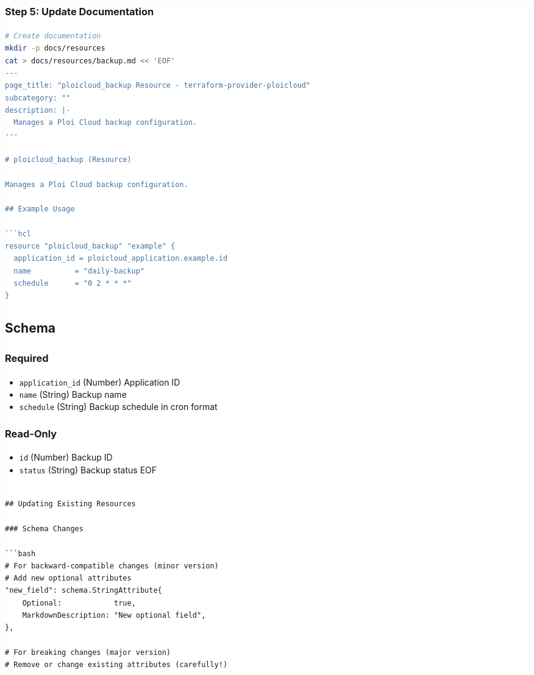 ### Step 5: Update Documentation

```bash
# Create documentation
mkdir -p docs/resources
cat > docs/resources/backup.md << 'EOF'
---
page_title: "ploicloud_backup Resource - terraform-provider-ploicloud"
subcategory: ""
description: |-
  Manages a Ploi Cloud backup configuration.
---

# ploicloud_backup (Resource)

Manages a Ploi Cloud backup configuration.

## Example Usage

```hcl
resource "ploicloud_backup" "example" {
  application_id = ploicloud_application.example.id
  name          = "daily-backup"
  schedule      = "0 2 * * *"
}
```

## Schema

### Required

- `application_id` (Number) Application ID
- `name` (String) Backup name
- `schedule` (String) Backup schedule in cron format

### Read-Only

- `id` (Number) Backup ID
- `status` (String) Backup status
EOF
```

## Updating Existing Resources

### Schema Changes

```bash
# For backward-compatible changes (minor version)
# Add new optional attributes
"new_field": schema.StringAttribute{
    Optional:            true,
    MarkdownDescription: "New optional field",
},

# For breaking changes (major version)
# Remove or change existing attributes (carefully!)
```
